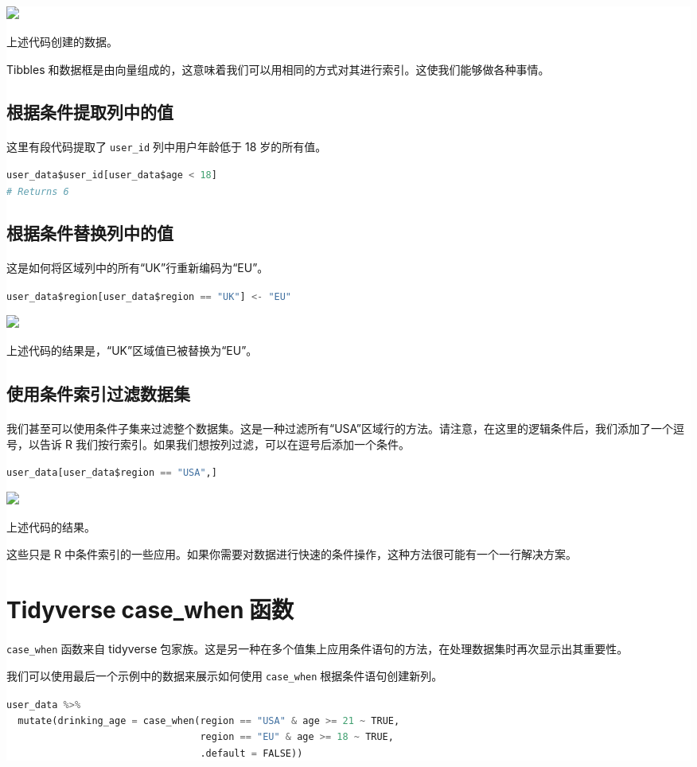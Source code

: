 ![](../Images/bd51b1e44f5ba2880f7b1ad829f00196.png)

上述代码创建的数据。

Tibbles 和数据框是由向量组成的，这意味着我们可以用相同的方式对其进行索引。这使我们能够做各种事情。

## 根据条件提取列中的值

这里有段代码提取了 `user_id` 列中用户年龄低于 18 岁的所有值。

```py
user_data$user_id[user_data$age < 18]
# Returns 6
```

## 根据条件替换列中的值

这是如何将区域列中的所有“UK”行重新编码为“EU”。

```py
user_data$region[user_data$region == "UK"] <- "EU"
```

![](../Images/1ecdbc0b2b4b08bc9d5faf1985d41d51.png)

上述代码的结果是，“UK”区域值已被替换为“EU”。

## 使用条件索引过滤数据集

我们甚至可以使用条件子集来过滤整个数据集。这是一种过滤所有“USA”区域行的方法。请注意，在这里的逻辑条件后，我们添加了一个逗号，以告诉 R 我们按行索引。如果我们想按列过滤，可以在逗号后添加一个条件。

```py
user_data[user_data$region == "USA",]
```

![](../Images/bc64f468b7e9d5ce61cf06e353f98cb0.png)

上述代码的结果。

这些只是 R 中条件索引的一些应用。如果你需要对数据进行快速的条件操作，这种方法很可能有一个一行解决方案。

# Tidyverse case_when 函数

`case_when` 函数来自 tidyverse 包家族。这是另一种在多个值集上应用条件语句的方法，在处理数据集时再次显示出其重要性。

我们可以使用最后一个示例中的数据来展示如何使用 `case_when` 根据条件语句创建新列。

```py
user_data %>%
  mutate(drinking_age = case_when(region == "USA" & age >= 21 ~ TRUE,
                                  region == "EU" & age >= 18 ~ TRUE,
                                  .default = FALSE))
```

